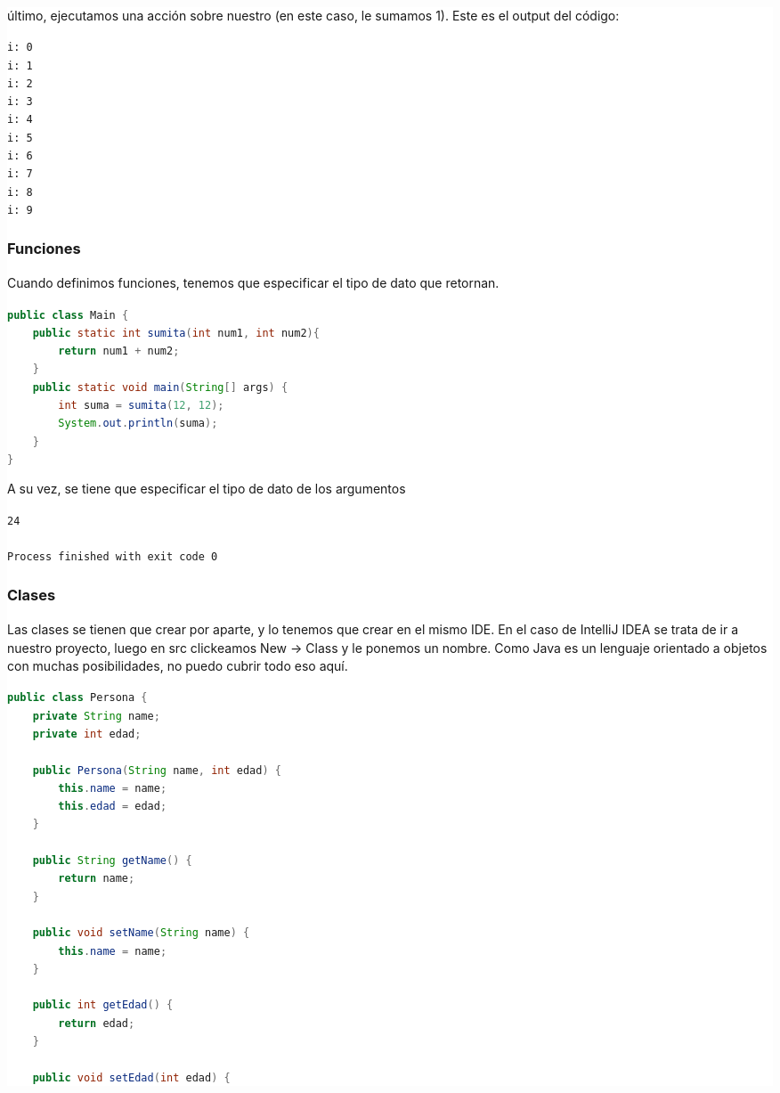 último, ejecutamos una acción sobre nuestro (en este caso, le sumamos 1). Este es 
el output del código: 
```
i: 0
i: 1
i: 2
i: 3
i: 4
i: 5
i: 6
i: 7
i: 8
i: 9
```

### Funciones
Cuando definimos funciones, tenemos que especificar el tipo de dato que retornan.
```java
public class Main {
    public static int sumita(int num1, int num2){
        return num1 + num2;
    }
    public static void main(String[] args) {
        int suma = sumita(12, 12);
        System.out.println(suma);
    }
}
```
A su vez, se tiene que especificar el tipo de dato de los argumentos
``` 
24

Process finished with exit code 0
```

### Clases
Las clases se tienen que crear por aparte, y lo tenemos que crear en el mismo IDE. En el 
caso de IntelliJ IDEA se trata de ir a nuestro proyecto, luego en src clickeamos New -> Class y le ponemos
un nombre. Como Java es un lenguaje orientado a objetos con muchas posibilidades, no puedo 
cubrir todo eso aquí. 
```java
public class Persona {
    private String name;
    private int edad;
    
    public Persona(String name, int edad) {
        this.name = name;
        this.edad = edad;
    }
    
    public String getName() {
        return name;
    }

    public void setName(String name) {
        this.name = name;
    }

    public int getEdad() {
        return edad;
    }

    public void setEdad(int edad) {
```
